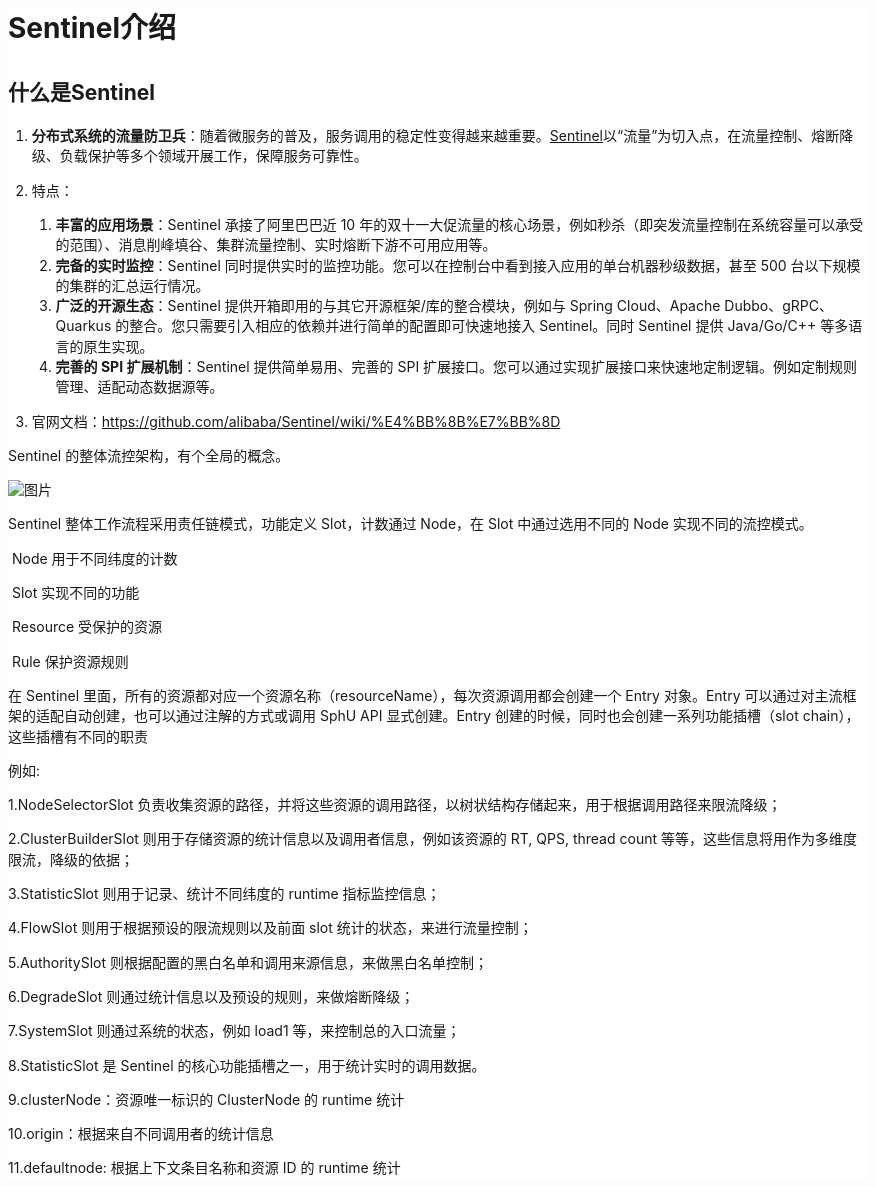 # Sentinel介绍

## 什么是Sentinel

1. **分布式系统的流量防卫兵**：随着微服务的普及，服务调用的稳定性变得越来越重要。[Sentinel](https://github.com/alibaba/Sentinel)以“流量”为切入点，在流量控制、熔断降级、负载保护等多个领域开展工作，保障服务可靠性。

2. 特点：
   1. **丰富的应用场景**：Sentinel 承接了阿里巴巴近 10 年的双十一大促流量的核心场景，例如秒杀（即突发流量控制在系统容量可以承受的范围）、消息削峰填谷、集群流量控制、实时熔断下游不可用应用等。
   2. **完备的实时监控**：Sentinel 同时提供实时的监控功能。您可以在控制台中看到接入应用的单台机器秒级数据，甚至 500 台以下规模的集群的汇总运行情况。
   3. **广泛的开源生态**：Sentinel 提供开箱即用的与其它开源框架/库的整合模块，例如与 Spring Cloud、Apache Dubbo、gRPC、Quarkus 的整合。您只需要引入相应的依赖并进行简单的配置即可快速地接入 Sentinel。同时 Sentinel 提供 Java/Go/C++ 等多语言的原生实现。
   4. **完善的 SPI 扩展机制**：Sentinel 提供简单易用、完善的 SPI 扩展接口。您可以通过实现扩展接口来快速地定制逻辑。例如定制规则管理、适配动态数据源等。

3. 官网文档：https://github.com/alibaba/Sentinel/wiki/%E4%BB%8B%E7%BB%8D

 Sentinel 的整体流控架构，有个全局的概念。

![图片](https://img-blog.csdnimg.cn/img_convert/4b5b473010d97e095c0862c4c7578e3a.png)



Sentinel 整体工作流程采用责任链模式，功能定义 Slot，计数通过 Node，在 Slot 中通过选用不同的 Node 实现不同的流控模式。

​	Node 用于不同纬度的计数

​	Slot 实现不同的功能

​	Resource 受保护的资源

​	Rule 保护资源规则

在 Sentinel 里面，所有的资源都对应一个资源名称（resourceName），每次资源调用都会创建一个 Entry 对象。Entry 可以通过对主流框架的适配自动创建，也可以通过注解的方式或调用 SphU API 显式创建。Entry 创建的时候，同时也会创建一系列功能插槽（slot chain），这些插槽有不同的职责

例如:

1.NodeSelectorSlot 负责收集资源的路径，并将这些资源的调用路径，以树状结构存储起来，用于根据调用路径来限流降级；

2.ClusterBuilderSlot 则用于存储资源的统计信息以及调用者信息，例如该资源的 RT, QPS, thread count 等等，这些信息将用作为多维度限流，降级的依据；

3.StatisticSlot 则用于记录、统计不同纬度的 runtime 指标监控信息；

4.FlowSlot 则用于根据预设的限流规则以及前面 slot 统计的状态，来进行流量控制；

5.AuthoritySlot 则根据配置的黑白名单和调用来源信息，来做黑白名单控制；

6.DegradeSlot 则通过统计信息以及预设的规则，来做熔断降级；

7.SystemSlot 则通过系统的状态，例如 load1 等，来控制总的入口流量；

8.StatisticSlot 是 Sentinel 的核心功能插槽之一，用于统计实时的调用数据。

9.clusterNode：资源唯一标识的 ClusterNode 的 runtime 统计

10.origin：根据来自不同调用者的统计信息

11.defaultnode: 根据上下文条目名称和资源 ID 的 runtime 统计
